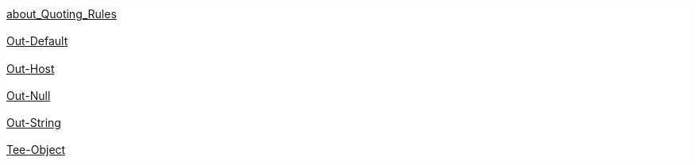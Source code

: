 [about_Quoting_Rules](../Microsoft.Powershell.Core/About/about_Quoting_Rules.md)

[Out-Default](../Microsoft.PowerShell.Core/Out-Default.md)

[Out-Host](../Microsoft.PowerShell.Core/Out-Host.md)

[Out-Null](../Microsoft.PowerShell.Core/Out-Null.md)

[Out-String](Out-String.md)

[Tee-Object](Tee-Object.md)

